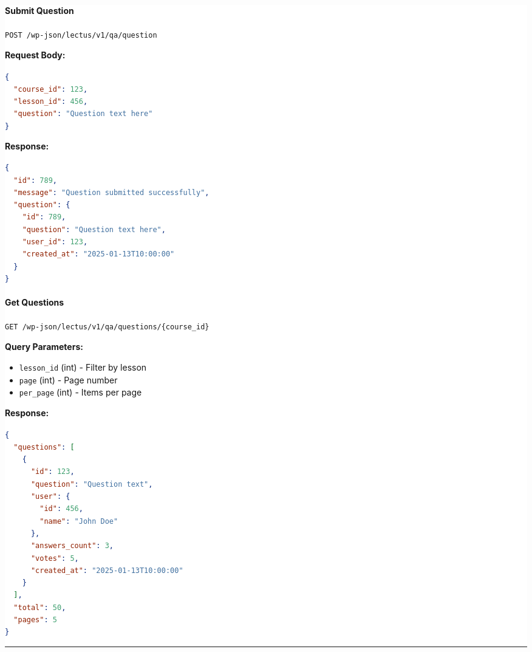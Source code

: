 #### Submit Question
```
POST /wp-json/lectus/v1/qa/question
```

**Request Body:**
```json
{
  "course_id": 123,
  "lesson_id": 456,
  "question": "Question text here"
}
```

**Response:**
```json
{
  "id": 789,
  "message": "Question submitted successfully",
  "question": {
    "id": 789,
    "question": "Question text here",
    "user_id": 123,
    "created_at": "2025-01-13T10:00:00"
  }
}
```

#### Get Questions
```
GET /wp-json/lectus/v1/qa/questions/{course_id}
```

**Query Parameters:**
- `lesson_id` (int) - Filter by lesson
- `page` (int) - Page number
- `per_page` (int) - Items per page

**Response:**
```json
{
  "questions": [
    {
      "id": 123,
      "question": "Question text",
      "user": {
        "id": 456,
        "name": "John Doe"
      },
      "answers_count": 3,
      "votes": 5,
      "created_at": "2025-01-13T10:00:00"
    }
  ],
  "total": 50,
  "pages": 5
}
```

---